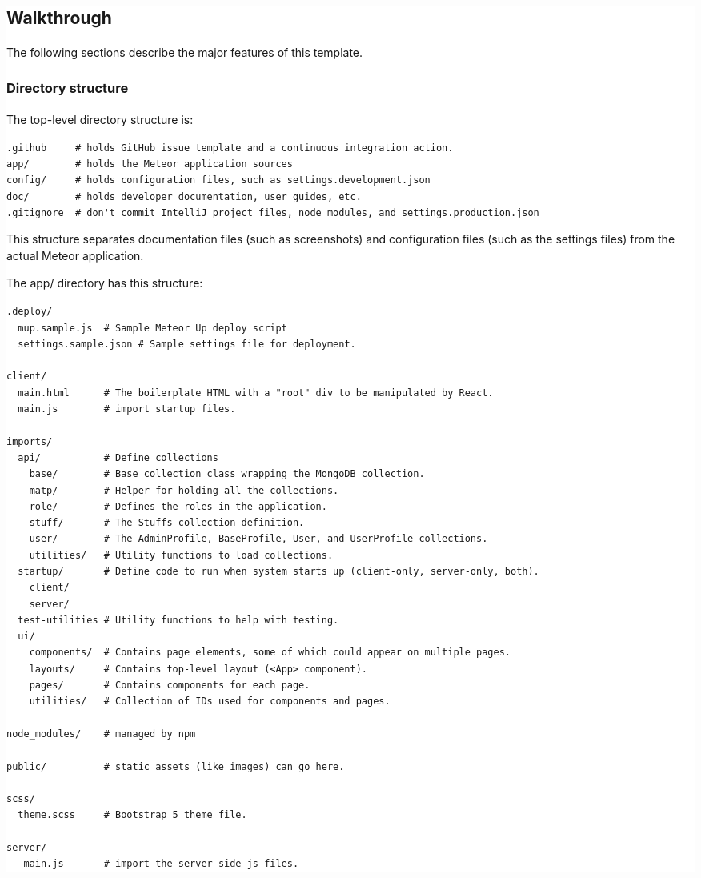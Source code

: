 ## Walkthrough

The following sections describe the major features of this template.

### Directory structure

The top-level directory structure is:

```
.github     # holds GitHub issue template and a continuous integration action.
app/        # holds the Meteor application sources
config/     # holds configuration files, such as settings.development.json
doc/        # holds developer documentation, user guides, etc.
.gitignore  # don't commit IntelliJ project files, node_modules, and settings.production.json
```

This structure separates documentation files (such as screenshots) and configuration files (such as the settings files) from the actual Meteor application.

The app/ directory has this structure:

```
.deploy/
  mup.sample.js  # Sample Meteor Up deploy script
  settings.sample.json # Sample settings file for deployment.
  
client/
  main.html      # The boilerplate HTML with a "root" div to be manipulated by React.
  main.js        # import startup files.

imports/
  api/           # Define collections
    base/        # Base collection class wrapping the MongoDB collection.
    matp/        # Helper for holding all the collections.
    role/        # Defines the roles in the application.
    stuff/       # The Stuffs collection definition.
    user/        # The AdminProfile, BaseProfile, User, and UserProfile collections.
    utilities/   # Utility functions to load collections.
  startup/       # Define code to run when system starts up (client-only, server-only, both).
    client/
    server/
  test-utilities # Utility functions to help with testing.
  ui/
    components/  # Contains page elements, some of which could appear on multiple pages.
    layouts/     # Contains top-level layout (<App> component).
    pages/       # Contains components for each page.
    utilities/   # Collection of IDs used for components and pages.

node_modules/    # managed by npm

public/          # static assets (like images) can go here.

scss/
  theme.scss     # Bootstrap 5 theme file.
  
server/
   main.js       # import the server-side js files.
```
